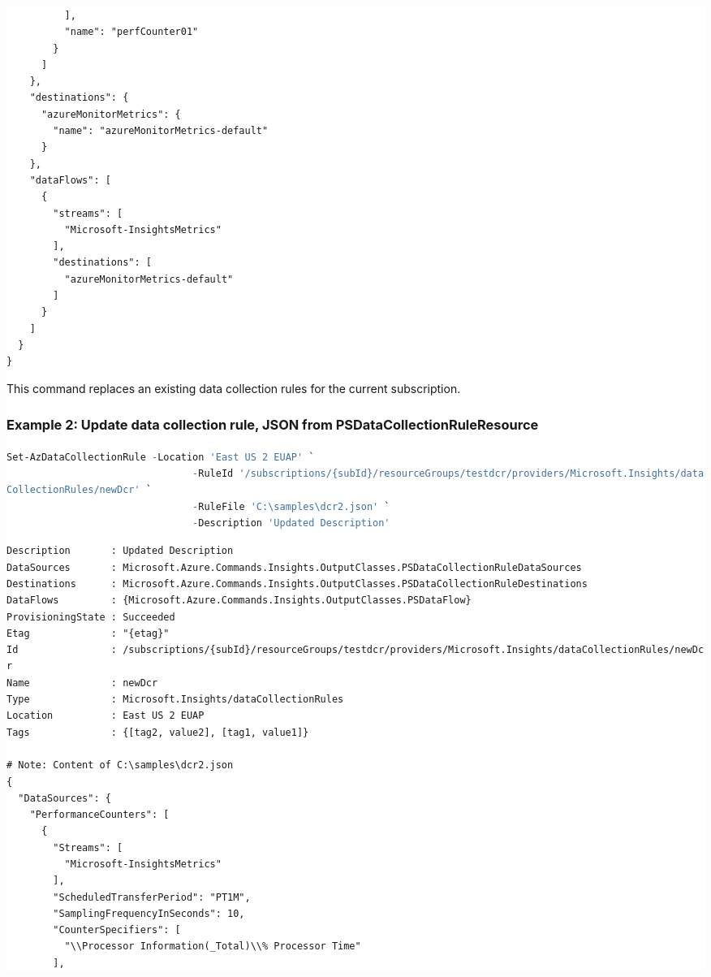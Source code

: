 ```output
          ],
          "name": "perfCounter01"
        }
      ]
    },
    "destinations": {
      "azureMonitorMetrics": {
        "name": "azureMonitorMetrics-default"
      }
    },
    "dataFlows": [
      {
        "streams": [
          "Microsoft-InsightsMetrics"
        ],
        "destinations": [
          "azureMonitorMetrics-default"
        ]
      }
    ]
  }
}
```

This command replaces an existing data collection rules for the current subscription.

### Example 2: Update data collection rule, JSON from PSDataCollectionRuleResource
```powershell
Set-AzDataCollectionRule -Location 'East US 2 EUAP' `
                                -RuleId '/subscriptions/{subId}/resourceGroups/testdcr/providers/Microsoft.Insights/dataCollectionRules/newDcr' `
                                -RuleFile 'C:\samples\dcr2.json' `
                                -Description 'Updated Description'
```

```output
Description       : Updated Description
DataSources       : Microsoft.Azure.Commands.Insights.OutputClasses.PSDataCollectionRuleDataSources
Destinations      : Microsoft.Azure.Commands.Insights.OutputClasses.PSDataCollectionRuleDestinations
DataFlows         : {Microsoft.Azure.Commands.Insights.OutputClasses.PSDataFlow}
ProvisioningState : Succeeded
Etag              : "{etag}"
Id                : /subscriptions/{subId}/resourceGroups/testdcr/providers/Microsoft.Insights/dataCollectionRules/newDcr
Name              : newDcr
Type              : Microsoft.Insights/dataCollectionRules
Location          : East US 2 EUAP
Tags              : {[tag2, value2], [tag1, value1]}

# Note: Content of C:\samples\dcr2.json
{
  "DataSources": {
    "PerformanceCounters": [
      {
        "Streams": [
          "Microsoft-InsightsMetrics"
        ],
        "ScheduledTransferPeriod": "PT1M",
        "SamplingFrequencyInSeconds": 10,
        "CounterSpecifiers": [
          "\\Processor Information(_Total)\\% Processor Time"
        ],
```